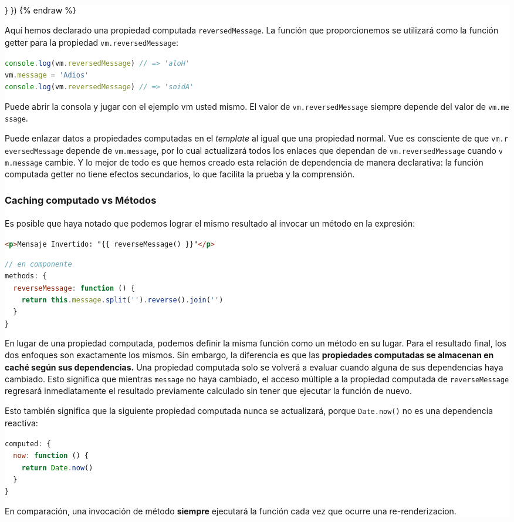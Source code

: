  }
})
</script>
{% endraw %}

Aquí hemos declarado una propiedad computada `reversedMessage`. La función que
proporcionemos se utilizará como la función getter para la propiedad `vm.reversedMessage`:

``` js
console.log(vm.reversedMessage) // => 'aloH'
vm.message = 'Adios'
console.log(vm.reversedMessage) // => 'soidA'
```

Puede abrir la consola y jugar con el ejemplo vm usted mismo. El valor de `vm.reversedMessage` siempre depende del valor de `vm.message`.

Puede enlazar datos a propiedades computadas en el *template* al igual que una propiedad normal. Vue es consciente de que `vm.reversedMessage` depende de `vm.message`, por lo cual actualizará todos los enlaces que dependan de `vm.reversedMessage` cuando `vm.message` cambie. Y lo mejor de todo es que hemos creado esta relación de dependencia de manera declarativa: la función computada getter no tiene efectos secundarios, lo que facilita la prueba y la comprensión.

### Caching computado vs Métodos

Es posible que haya notado que podemos lograr el mismo resultado al invocar un método en la expresión:

``` html
<p>Mensaje Invertido: "{{ reverseMessage() }}"</p>
```

``` js
// en componente
methods: {
  reverseMessage: function () {
    return this.message.split('').reverse().join('')
  }
}
```

En lugar de una propiedad computada, podemos definir la misma función como un método en su lugar. Para el resultado final, los dos enfoques son exactamente los mismos. Sin embargo, la diferencia es que las **propiedades computadas se almacenan en caché según sus dependencias.** Una propiedad computada solo se volverá a evaluar cuando alguna de sus dependencias haya cambiado. Esto significa que mientras `message` no haya cambiado, el acceso múltiple a la propiedad computada de `reverseMessage` regresará inmediatamente el resultado previamente calculado sin tener que ejecutar la función de nuevo.

Esto también significa que la siguiente propiedad computada nunca se actualizará, porque `Date.now()` no es una dependencia reactiva:

``` js
computed: {
  now: function () {
    return Date.now()
  }
}
```
En comparación, una invocación de método **siempre** ejecutará la función cada vez que ocurre una re-renderizacion.
